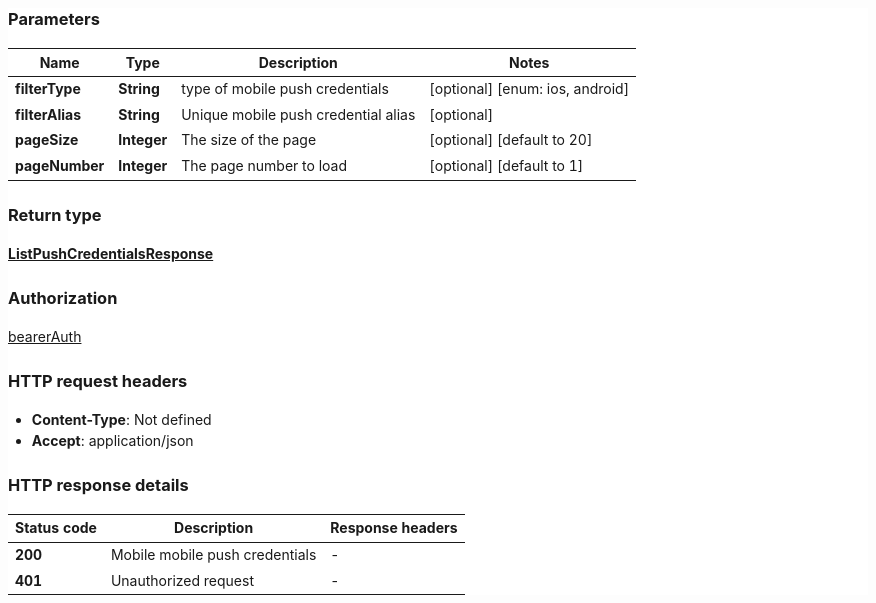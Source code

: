 ### Parameters


Name | Type | Description  | Notes
------------- | ------------- | ------------- | -------------
 **filterType** | **String**| type of mobile push credentials | [optional] [enum: ios, android]
 **filterAlias** | **String**| Unique mobile push credential alias | [optional]
 **pageSize** | **Integer**| The size of the page | [optional] [default to 20]
 **pageNumber** | **Integer**| The page number to load | [optional] [default to 1]

### Return type

[**ListPushCredentialsResponse**](ListPushCredentialsResponse.md)

### Authorization

[bearerAuth](../README.md#bearerAuth)

### HTTP request headers

- **Content-Type**: Not defined
- **Accept**: application/json

### HTTP response details
| Status code | Description | Response headers |
|-------------|-------------|------------------|
| **200** | Mobile mobile push credentials |  -  |
| **401** | Unauthorized request |  -  |

